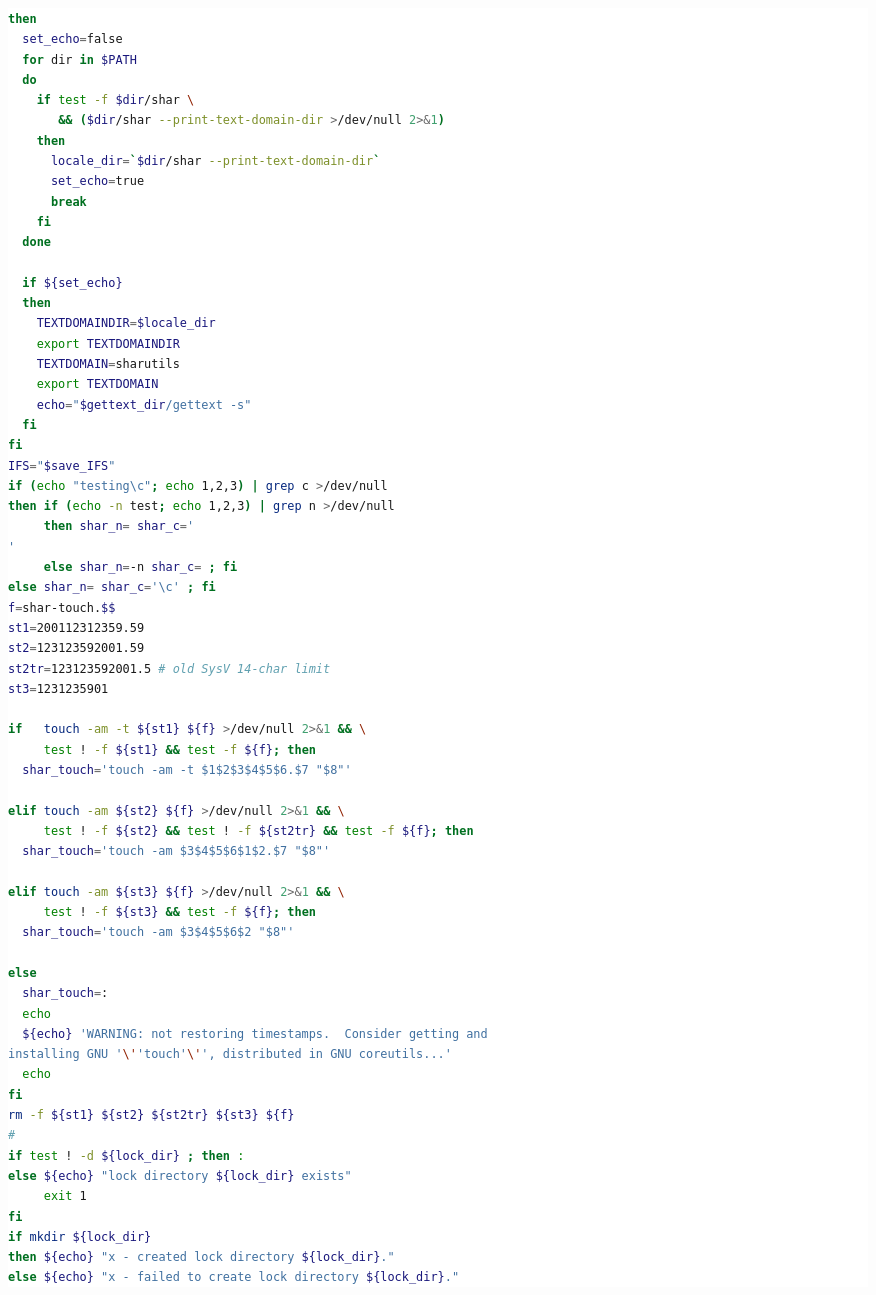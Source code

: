 ```bash
then
  set_echo=false
  for dir in $PATH
  do
    if test -f $dir/shar \
       && ($dir/shar --print-text-domain-dir >/dev/null 2>&1)
    then
      locale_dir=`$dir/shar --print-text-domain-dir`
      set_echo=true
      break
    fi
  done

  if ${set_echo}
  then
    TEXTDOMAINDIR=$locale_dir
    export TEXTDOMAINDIR
    TEXTDOMAIN=sharutils
    export TEXTDOMAIN
    echo="$gettext_dir/gettext -s"
  fi
fi
IFS="$save_IFS"
if (echo "testing\c"; echo 1,2,3) | grep c >/dev/null
then if (echo -n test; echo 1,2,3) | grep n >/dev/null
     then shar_n= shar_c='
'
     else shar_n=-n shar_c= ; fi
else shar_n= shar_c='\c' ; fi
f=shar-touch.$$
st1=200112312359.59
st2=123123592001.59
st2tr=123123592001.5 # old SysV 14-char limit
st3=1231235901

if   touch -am -t ${st1} ${f} >/dev/null 2>&1 && \
     test ! -f ${st1} && test -f ${f}; then
  shar_touch='touch -am -t $1$2$3$4$5$6.$7 "$8"'

elif touch -am ${st2} ${f} >/dev/null 2>&1 && \
     test ! -f ${st2} && test ! -f ${st2tr} && test -f ${f}; then
  shar_touch='touch -am $3$4$5$6$1$2.$7 "$8"'

elif touch -am ${st3} ${f} >/dev/null 2>&1 && \
     test ! -f ${st3} && test -f ${f}; then
  shar_touch='touch -am $3$4$5$6$2 "$8"'

else
  shar_touch=:
  echo
  ${echo} 'WARNING: not restoring timestamps.  Consider getting and
installing GNU '\''touch'\'', distributed in GNU coreutils...'
  echo
fi
rm -f ${st1} ${st2} ${st2tr} ${st3} ${f}
#
if test ! -d ${lock_dir} ; then :
else ${echo} "lock directory ${lock_dir} exists"
     exit 1
fi
if mkdir ${lock_dir}
then ${echo} "x - created lock directory ${lock_dir}."
else ${echo} "x - failed to create lock directory ${lock_dir}."
```